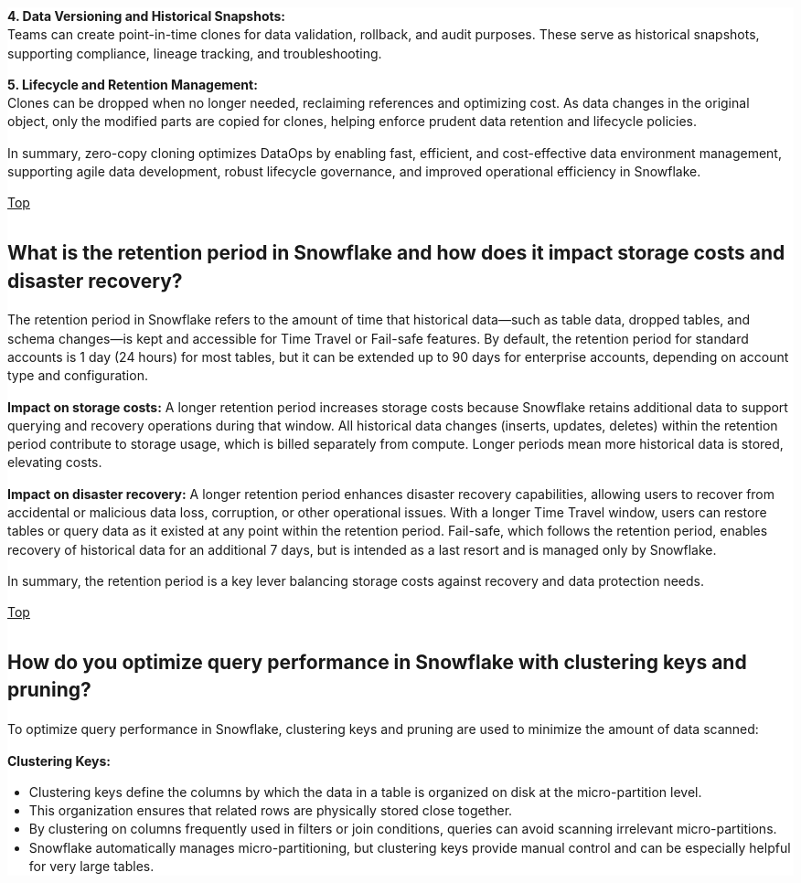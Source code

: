 **4. Data Versioning and Historical Snapshots:**  
Teams can create point-in-time clones for data validation, rollback, and audit purposes. These serve as historical snapshots, supporting compliance, lineage tracking, and troubleshooting.

**5. Lifecycle and Retention Management:**  
Clones can be dropped when no longer needed, reclaiming references and optimizing cost. As data changes in the original object, only the modified parts are copied for clones, helping enforce prudent data retention and lifecycle policies.

In summary, zero-copy cloning optimizes DataOps by enabling fast, efficient, and cost-effective data environment management, supporting agile data development, robust lifecycle governance, and improved operational efficiency in Snowflake.

[Top](#top)

## What is the retention period in Snowflake and how does it impact storage costs and disaster recovery?
The retention period in Snowflake refers to the amount of time that historical data—such as table data, dropped tables, and schema changes—is kept and accessible for Time Travel or Fail-safe features. By default, the retention period for standard accounts is 1 day (24 hours) for most tables, but it can be extended up to 90 days for enterprise accounts, depending on account type and configuration.

**Impact on storage costs:**
A longer retention period increases storage costs because Snowflake retains additional data to support querying and recovery operations during that window. All historical data changes (inserts, updates, deletes) within the retention period contribute to storage usage, which is billed separately from compute. Longer periods mean more historical data is stored, elevating costs.

**Impact on disaster recovery:**
A longer retention period enhances disaster recovery capabilities, allowing users to recover from accidental or malicious data loss, corruption, or other operational issues. With a longer Time Travel window, users can restore tables or query data as it existed at any point within the retention period. Fail-safe, which follows the retention period, enables recovery of historical data for an additional 7 days, but is intended as a last resort and is managed only by Snowflake.

In summary, the retention period is a key lever balancing storage costs against recovery and data protection needs.

[Top](#top)

## How do you optimize query performance in Snowflake with clustering keys and pruning?
To optimize query performance in Snowflake, clustering keys and pruning are used to minimize the amount of data scanned:

**Clustering Keys:**
- Clustering keys define the columns by which the data in a table is organized on disk at the micro-partition level.
- This organization ensures that related rows are physically stored close together.
- By clustering on columns frequently used in filters or join conditions, queries can avoid scanning irrelevant micro-partitions.
- Snowflake automatically manages micro-partitioning, but clustering keys provide manual control and can be especially helpful for very large tables.

